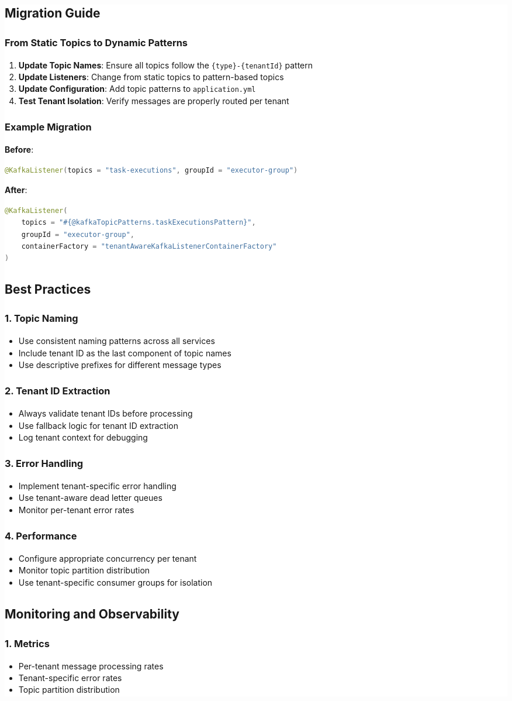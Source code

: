 ## Migration Guide

### From Static Topics to Dynamic Patterns

1. **Update Topic Names**: Ensure all topics follow the `{type}-{tenantId}` pattern
2. **Update Listeners**: Change from static topics to pattern-based topics
3. **Update Configuration**: Add topic patterns to `application.yml`
4. **Test Tenant Isolation**: Verify messages are properly routed per tenant

### Example Migration

**Before**:
```java
@KafkaListener(topics = "task-executions", groupId = "executor-group")
```

**After**:
```java
@KafkaListener(
    topics = "#{@kafkaTopicPatterns.taskExecutionsPattern}",
    groupId = "executor-group",
    containerFactory = "tenantAwareKafkaListenerContainerFactory"
)
```

## Best Practices

### 1. Topic Naming
- Use consistent naming patterns across all services
- Include tenant ID as the last component of topic names
- Use descriptive prefixes for different message types

### 2. Tenant ID Extraction
- Always validate tenant IDs before processing
- Use fallback logic for tenant ID extraction
- Log tenant context for debugging

### 3. Error Handling
- Implement tenant-specific error handling
- Use tenant-aware dead letter queues
- Monitor per-tenant error rates

### 4. Performance
- Configure appropriate concurrency per tenant
- Monitor topic partition distribution
- Use tenant-specific consumer groups for isolation

## Monitoring and Observability

### 1. Metrics
- Per-tenant message processing rates
- Tenant-specific error rates
- Topic partition distribution
